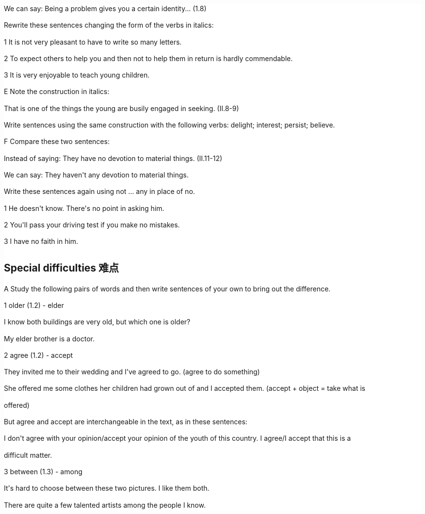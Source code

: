 We can say: Being a problem gives you a certain identity... (1.8)

Rewrite these sentences changing the form of the verbs in italics:

1 It is not very pleasant to have to write so many letters.

2 To expect others to help you and then not to help them in return is hardly commendable.

3 It is very enjoyable to teach young children.

E Note the construction in italics:

That is one of the things the young are busily engaged in seeking. (II.8-9)

Write sentences using the same construction with the following verbs: delight; interest; persist; believe.

F Compare these two sentences:

Instead of saying: They have no devotion to material things. (II.11-12)

We can say: They haven't any devotion to material things.

Write these sentences again using not ... any in place of no.

1 He doesn't know. There's no point in asking him.

2 You'll pass your driving test if you make no mistakes.

3 I have no faith in him.

## Special difficulties 难点

A Study the following pairs of words and then write sentences of your own to bring out the difference.

1 older (1.2) - elder

I know both buildings are very old, but which one is older?

My elder brother is a doctor.

2 agree (1.2) - accept

They invited me to their wedding and I've agreed to go. (agree to do something)

She offered me some clothes her children had grown out of and I accepted them. (accept + object = take what is

offered)

But agree and accept are interchangeable in the text, as in these sentences:

I don't agree with your opinion/accept your opinion of the youth of this country. I agree/I accept that this is a

difficult matter.

3 between (1.3) - among

It's hard to choose between these two pictures. I like them both.

There are quite a few talented artists among the people I know.
